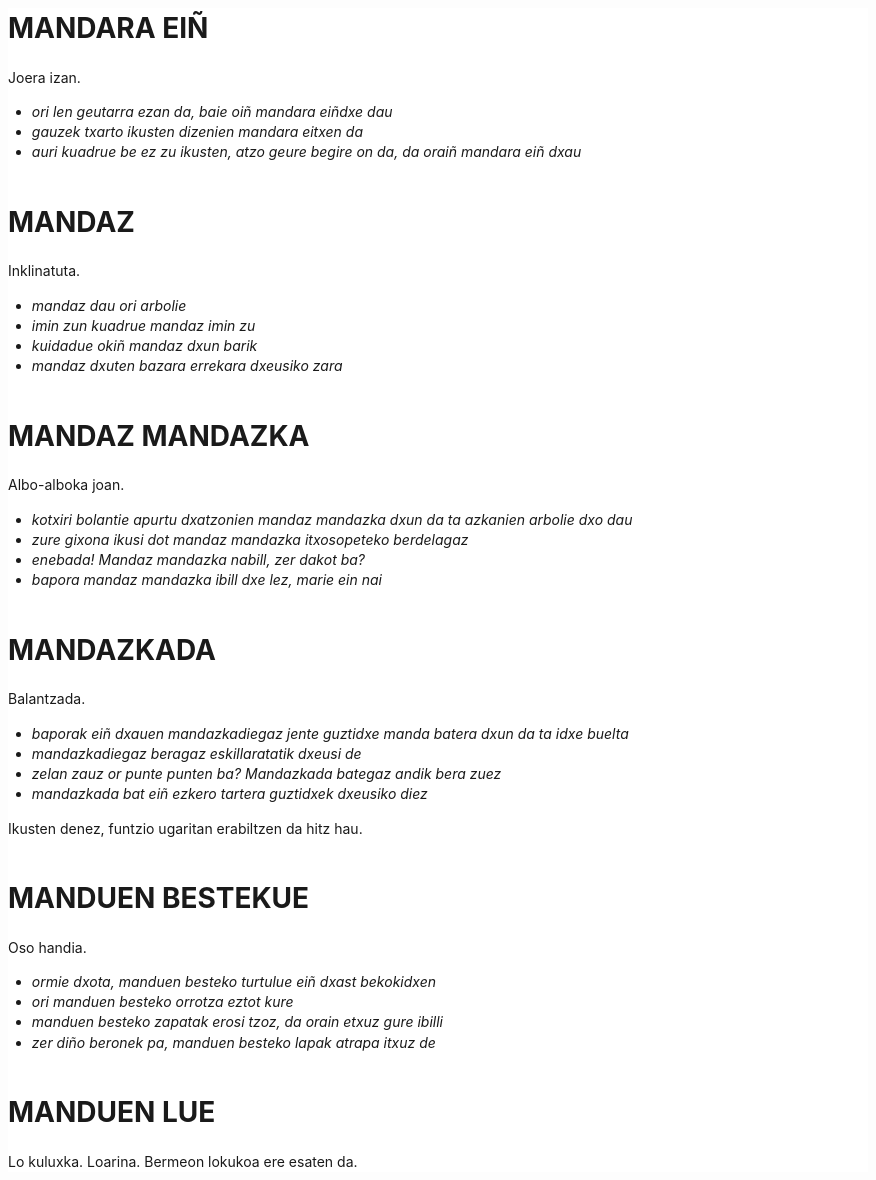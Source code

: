 # MANDARA EIÑ #

Joera izan.

- *ori len geutarra ezan da, baie oiñ mandara eiñdxe dau*
- *gauzek txarto ikusten dizenien mandara eitxen da*
- *auri kuadrue be ez zu ikusten, atzo geure begire on da, da oraiñ mandara eiñ dxau*

# MANDAZ #

Inklinatuta.

- *mandaz dau ori arbolie*
- *imin zun kuadrue mandaz imin zu*
- *kuidadue okiñ mandaz dxun barik*
- *mandaz dxuten bazara errekara dxeusiko zara*

# MANDAZ MANDAZKA #

Albo-alboka joan.

- *kotxiri bolantie apurtu dxatzonien mandaz mandazka dxun da ta azkanien arbolie dxo dau*
- *zure gixona ikusi dot mandaz mandazka itxosopeteko berdelagaz*
- *enebada! Mandaz mandazka nabill, zer dakot ba?*
- *bapora mandaz mandazka ibill dxe lez, marie ein nai*

# MANDAZKADA #

Balantzada.

- *baporak eiñ dxauen mandazkadiegaz jente guztidxe manda batera dxun da ta idxe buelta*
- *mandazkadiegaz beragaz eskillaratatik dxeusi de*
- *zelan zauz or punte punten ba? Mandazkada bategaz andik bera zuez*
- *mandazkada bat eiñ ezkero tartera guztidxek dxeusiko diez*

Ikusten denez, funtzio ugaritan erabiltzen da hitz hau.

# MANDUEN BESTEKUE #

Oso handia.

- *ormie dxota, manduen besteko turtulue eiñ dxast bekokidxen*
- *ori manduen besteko orrotza eztot kure*
- *manduen besteko zapatak erosi tzoz, da orain etxuz gure ibilli*
- *zer diño beronek pa, manduen besteko lapak atrapa itxuz de*

# MANDUEN LUE #

Lo kuluxka. Loarina. Bermeon lokukoa ere esaten da.
